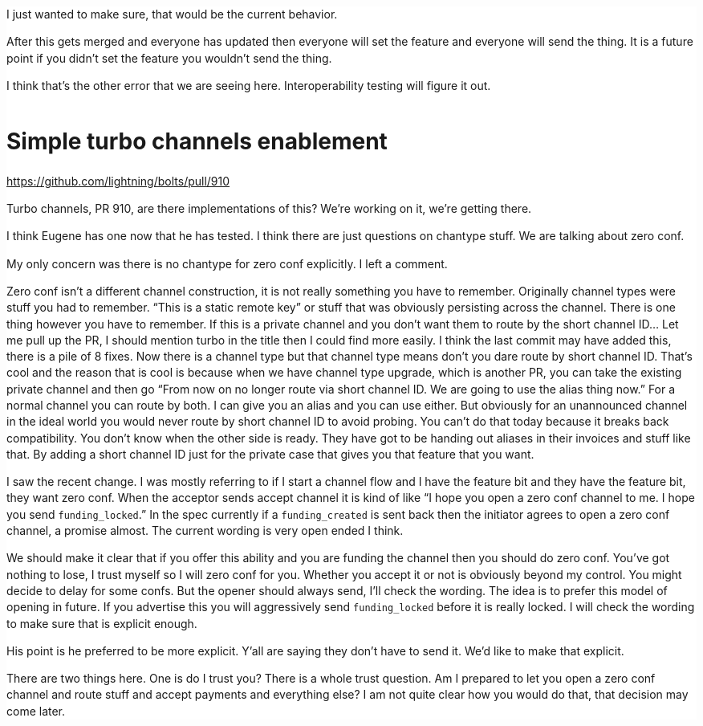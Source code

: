 I just wanted to make sure, that would be the current behavior.

After this gets merged and everyone has updated then everyone will set the feature and everyone will send the thing. It is a future point if you didn’t set the feature you wouldn’t send the thing.

I think that’s the other error that we are seeing here. Interoperability testing will figure it out.

# Simple turbo channels enablement

<https://github.com/lightning/bolts/pull/910>

Turbo channels, PR 910, are there implementations of this? We’re working on it, we’re getting there.

I think Eugene has one now that he has tested. I think there are just questions on chantype stuff. We are talking about zero conf.

My only concern was there is no chantype for zero conf explicitly. I left a comment. 

Zero conf isn’t a different channel construction, it is not really something you have to remember. Originally channel types were stuff you had to remember. “This is a static remote key” or stuff that was obviously persisting across the channel. There is one thing however you have to remember. If this is a private channel and you don’t want them to route by the short channel ID… Let me pull up the PR, I should mention turbo in the title then I could find more easily. I think the last commit may have added this, there is a pile of 8 fixes. Now there is a channel type but that channel type means don’t you dare route by short channel ID. That’s cool and the reason that is cool is because when we have channel type upgrade, which is another PR, you can take the existing private channel and then go “From now on no longer route via short channel ID. We are going to use the alias thing now.” For a normal channel you can route by both. I can give you an alias and you can use either. But obviously for an unannounced channel in the ideal world you would never route by short channel ID to avoid probing. You can’t do that today because it breaks back compatibility. You don’t know when the other side is ready. They have got to be handing out aliases in their invoices and stuff like that. By adding a short channel ID just for the private case that gives you that feature that you want.

I saw the recent change. I was mostly referring to if I start a channel flow and I have the feature bit and they have the feature bit, they want zero conf. When the acceptor sends accept channel it is kind of like “I hope you open a zero conf channel to me. I hope you send `funding_locked`.” In the spec currently if a `funding_created` is sent back then the initiator agrees to open a zero conf channel, a promise almost. The current wording is very open ended I think.

We should make it clear that if you offer this ability and you are funding the channel then you should do zero conf. You’ve got nothing to lose, I trust myself so I will zero conf for you. Whether you accept it or not is obviously beyond my control. You might decide to delay for some confs. But the opener should always send, I’ll check the wording. The idea is to prefer this model of opening in future. If you advertise this you will aggressively send `funding_locked` before it is really locked. I will check the wording to make sure that is explicit enough. 

His point is he preferred to be more explicit. Y’all are saying they don’t have to send it. We’d like to make that explicit.

There are two things here. One is do I trust you? There is a whole trust question. Am I prepared to let you open a zero conf channel and route stuff and accept payments and everything else? I am not quite clear how you would do that, that decision may come later.

